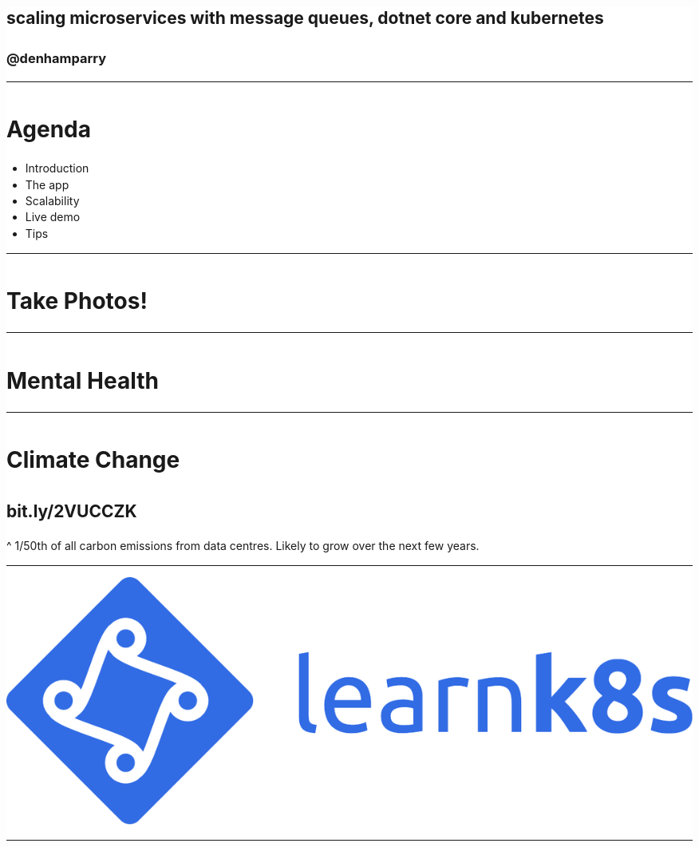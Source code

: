 ## scaling microservices with message queues, dotnet core and kubernetes
### @denhamparry

---

# Agenda

* Introduction
* The app
* Scalability
* Live demo
* Tips

---

# Take Photos!

---

# Mental Health

---

# Climate Change

## bit.ly/2VUCCZK

^
1/50th of all carbon emissions from data centres.
Likely to grow over the next few years.

---

![80%](Assets/learnk8s-logo.pdf)

---
